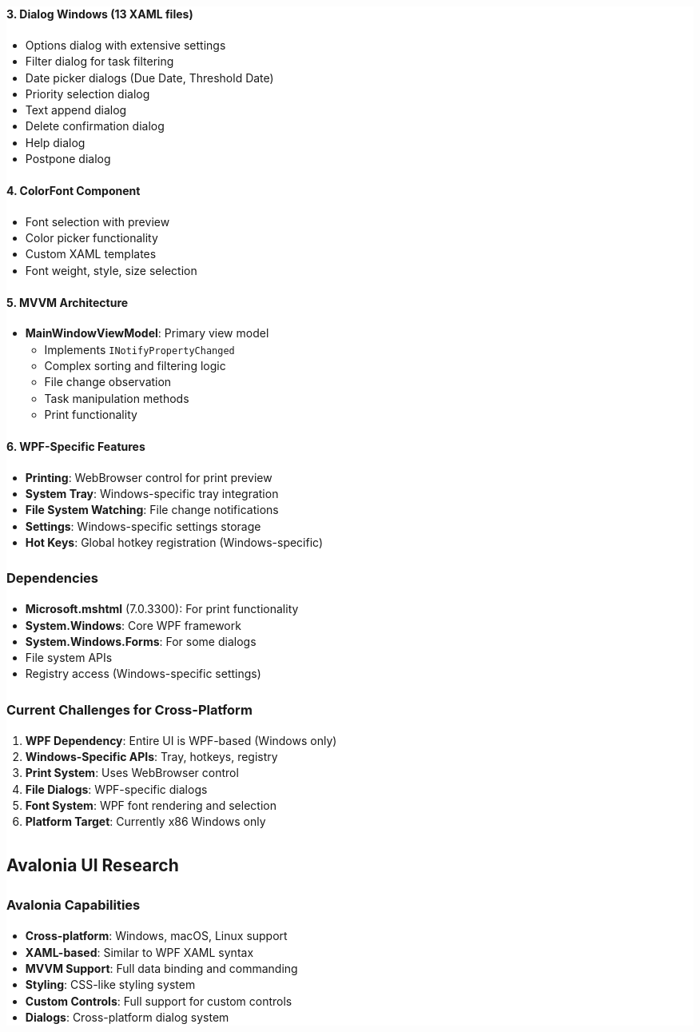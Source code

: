#### 3. Dialog Windows (13 XAML files)
- Options dialog with extensive settings
- Filter dialog for task filtering
- Date picker dialogs (Due Date, Threshold Date)
- Priority selection dialog
- Text append dialog
- Delete confirmation dialog
- Help dialog
- Postpone dialog

#### 4. ColorFont Component
- Font selection with preview
- Color picker functionality
- Custom XAML templates
- Font weight, style, size selection

#### 5. MVVM Architecture
- **MainWindowViewModel**: Primary view model
  - Implements `INotifyPropertyChanged`
  - Complex sorting and filtering logic
  - File change observation
  - Task manipulation methods
  - Print functionality

#### 6. WPF-Specific Features
- **Printing**: WebBrowser control for print preview
- **System Tray**: Windows-specific tray integration
- **File System Watching**: File change notifications
- **Settings**: Windows-specific settings storage
- **Hot Keys**: Global hotkey registration (Windows-specific)

### Dependencies
- **Microsoft.mshtml** (7.0.3300): For print functionality
- **System.Windows**: Core WPF framework
- **System.Windows.Forms**: For some dialogs
- File system APIs
- Registry access (Windows-specific settings)

### Current Challenges for Cross-Platform
1. **WPF Dependency**: Entire UI is WPF-based (Windows only)
2. **Windows-Specific APIs**: Tray, hotkeys, registry
3. **Print System**: Uses WebBrowser control
4. **File Dialogs**: WPF-specific dialogs
5. **Font System**: WPF font rendering and selection
6. **Platform Target**: Currently x86 Windows only

## Avalonia UI Research

### Avalonia Capabilities
- **Cross-platform**: Windows, macOS, Linux support
- **XAML-based**: Similar to WPF XAML syntax
- **MVVM Support**: Full data binding and commanding
- **Styling**: CSS-like styling system
- **Custom Controls**: Full support for custom controls
- **Dialogs**: Cross-platform dialog system
